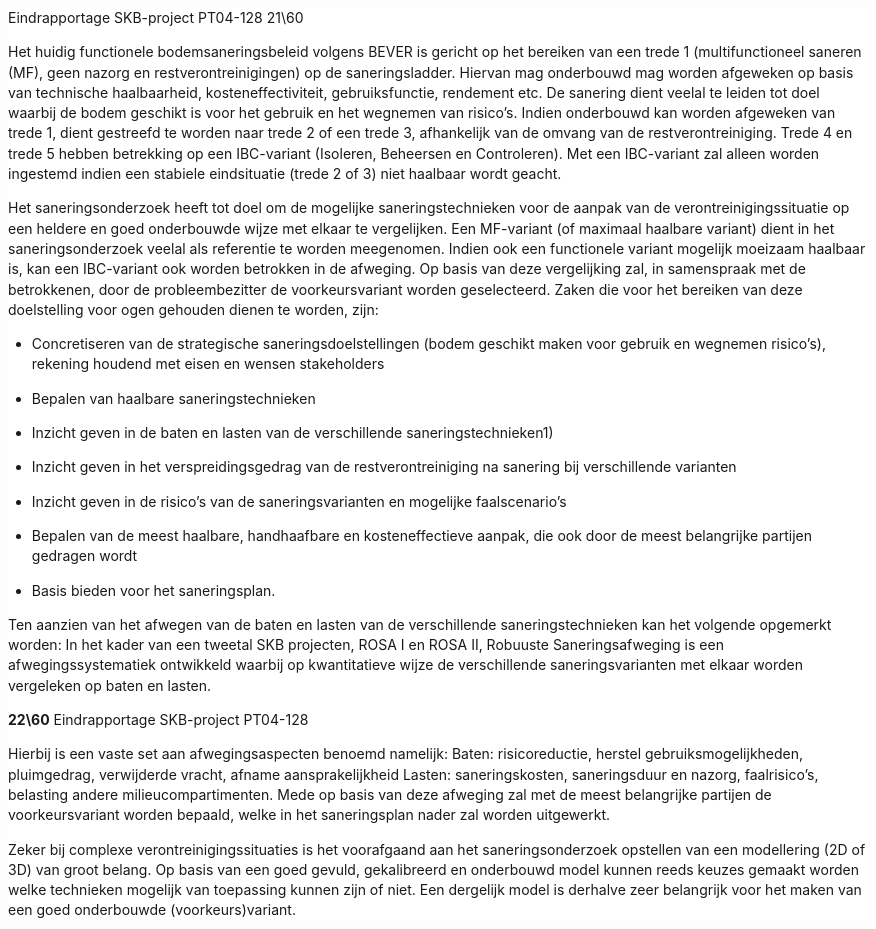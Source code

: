
 Eindrapportage SKB-project PT04-128 21\60 

Het huidig functionele bodemsaneringsbeleid volgens BEVER is gericht op het bereiken van een trede 1 (multifunctioneel saneren (MF), geen nazorg en restverontreinigingen) op de saneringsladder. Hiervan mag onderbouwd mag worden afgeweken op basis van technische haalbaarheid, kosteneffectiviteit, gebruiksfunctie, rendement etc. De sanering dient veelal te leiden tot doel waarbij de bodem geschikt is voor het gebruik en het wegnemen van risico’s. Indien onderbouwd kan worden afgeweken van trede 1, dient gestreefd te worden naar trede 2 of een trede 3, afhankelijk van de omvang van de restverontreiniging. Trede 4 en trede 5 hebben betrekking op een IBC-variant (Isoleren, Beheersen en Controleren). Met een IBC-variant zal alleen worden ingestemd indien een stabiele eindsituatie (trede 2 of 3) niet haalbaar wordt geacht. 

Het saneringsonderzoek heeft tot doel om de mogelijke saneringstechnieken voor de aanpak van de verontreinigingssituatie op een heldere en goed onderbouwde wijze met elkaar te vergelijken. Een MF-variant (of maximaal haalbare variant) dient in het saneringsonderzoek veelal als referentie te worden meegenomen. Indien ook een functionele variant mogelijk moeizaam haalbaar is, kan een IBC-variant ook worden betrokken in de afweging. Op basis van deze vergelijking zal, in samenspraak met de betrokkenen, door de probleembezitter de voorkeursvariant worden geselecteerd. Zaken die voor het bereiken van deze doelstelling voor ogen gehouden dienen te worden, zijn: 

- Concretiseren van de strategische saneringsdoelstellingen (bodem geschikt     maken voor gebruik en wegnemen risico’s), rekening houdend met eisen en     wensen stakeholders 

- Bepalen van haalbare saneringstechnieken 

- Inzicht geven in de baten en lasten van de verschillende     saneringstechnieken1) 

- Inzicht geven in het verspreidingsgedrag van de restverontreiniging na     sanering bij verschillende varianten 

- Inzicht geven in de risico’s van de saneringsvarianten en mogelijke     faalscenario’s 

- Bepalen van de meest haalbare, handhaafbare en kosteneffectieve aanpak,     die ook door de meest belangrijke partijen gedragen wordt 

- Basis bieden voor het saneringsplan. 

Ten aanzien van het afwegen van de baten en lasten van de verschillende saneringstechnieken kan het volgende opgemerkt worden: In het kader van een tweetal SKB projecten, ROSA I en ROSA II, Robuuste Saneringsafweging is een afwegingssystematiek ontwikkeld waarbij op kwantitatieve wijze de verschillende saneringsvarianten met elkaar worden vergeleken op baten en lasten. 


**22\60** Eindrapportage SKB-project PT04-128 

 Hierbij is een vaste set aan afwegingsaspecten benoemd namelijk: Baten: risicoreductie, herstel gebruiksmogelijkheden, pluimgedrag, verwijderde vracht, afname aansprakelijkheid Lasten: saneringskosten, saneringsduur en nazorg, faalrisico’s, belasting andere milieucompartimenten. Mede op basis van deze afweging zal met de meest belangrijke partijen de voorkeursvariant worden bepaald, welke in het saneringsplan nader zal worden uitgewerkt. 

 Zeker bij complexe verontreinigingssituaties is het voorafgaand aan het saneringsonderzoek opstellen van een modellering (2D of 3D) van groot belang. Op basis van een goed gevuld, gekalibreerd en onderbouwd model kunnen reeds keuzes gemaakt worden welke technieken mogelijk van toepassing kunnen zijn of niet. Een dergelijk model is derhalve zeer belangrijk voor het maken van een goed onderbouwde (voorkeurs)variant. 
